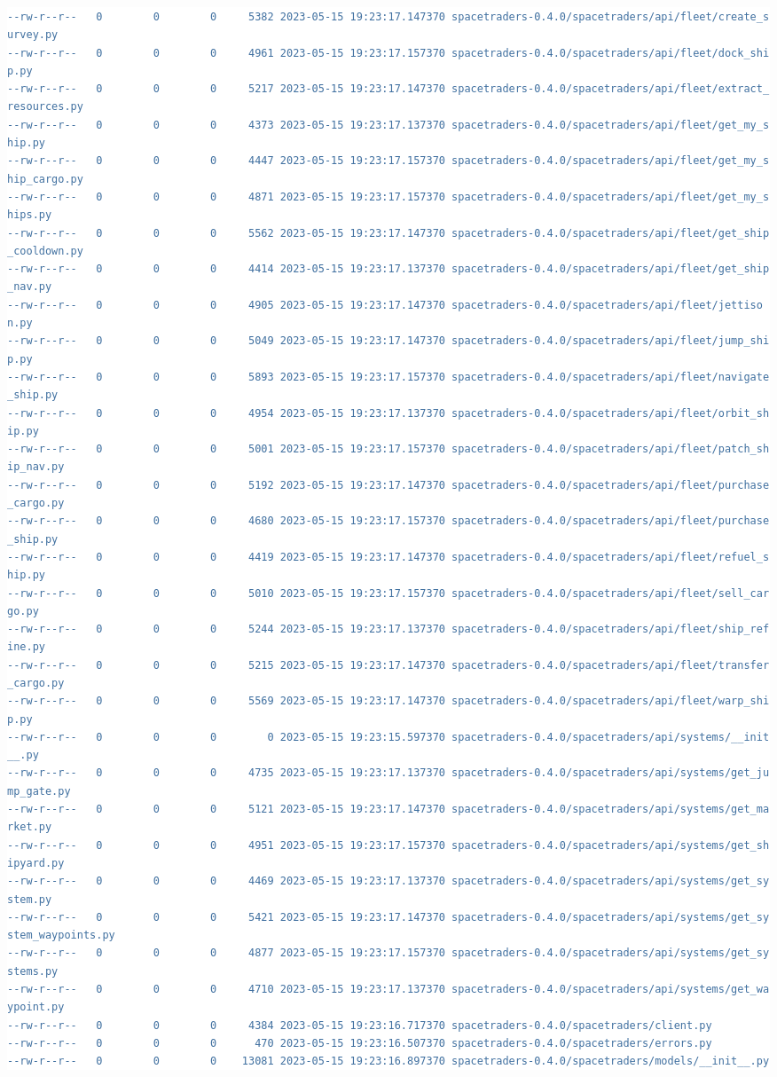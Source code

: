 ```diff
--rw-r--r--   0        0        0     5382 2023-05-15 19:23:17.147370 spacetraders-0.4.0/spacetraders/api/fleet/create_survey.py
--rw-r--r--   0        0        0     4961 2023-05-15 19:23:17.157370 spacetraders-0.4.0/spacetraders/api/fleet/dock_ship.py
--rw-r--r--   0        0        0     5217 2023-05-15 19:23:17.147370 spacetraders-0.4.0/spacetraders/api/fleet/extract_resources.py
--rw-r--r--   0        0        0     4373 2023-05-15 19:23:17.137370 spacetraders-0.4.0/spacetraders/api/fleet/get_my_ship.py
--rw-r--r--   0        0        0     4447 2023-05-15 19:23:17.157370 spacetraders-0.4.0/spacetraders/api/fleet/get_my_ship_cargo.py
--rw-r--r--   0        0        0     4871 2023-05-15 19:23:17.157370 spacetraders-0.4.0/spacetraders/api/fleet/get_my_ships.py
--rw-r--r--   0        0        0     5562 2023-05-15 19:23:17.147370 spacetraders-0.4.0/spacetraders/api/fleet/get_ship_cooldown.py
--rw-r--r--   0        0        0     4414 2023-05-15 19:23:17.137370 spacetraders-0.4.0/spacetraders/api/fleet/get_ship_nav.py
--rw-r--r--   0        0        0     4905 2023-05-15 19:23:17.147370 spacetraders-0.4.0/spacetraders/api/fleet/jettison.py
--rw-r--r--   0        0        0     5049 2023-05-15 19:23:17.147370 spacetraders-0.4.0/spacetraders/api/fleet/jump_ship.py
--rw-r--r--   0        0        0     5893 2023-05-15 19:23:17.157370 spacetraders-0.4.0/spacetraders/api/fleet/navigate_ship.py
--rw-r--r--   0        0        0     4954 2023-05-15 19:23:17.137370 spacetraders-0.4.0/spacetraders/api/fleet/orbit_ship.py
--rw-r--r--   0        0        0     5001 2023-05-15 19:23:17.157370 spacetraders-0.4.0/spacetraders/api/fleet/patch_ship_nav.py
--rw-r--r--   0        0        0     5192 2023-05-15 19:23:17.147370 spacetraders-0.4.0/spacetraders/api/fleet/purchase_cargo.py
--rw-r--r--   0        0        0     4680 2023-05-15 19:23:17.157370 spacetraders-0.4.0/spacetraders/api/fleet/purchase_ship.py
--rw-r--r--   0        0        0     4419 2023-05-15 19:23:17.147370 spacetraders-0.4.0/spacetraders/api/fleet/refuel_ship.py
--rw-r--r--   0        0        0     5010 2023-05-15 19:23:17.157370 spacetraders-0.4.0/spacetraders/api/fleet/sell_cargo.py
--rw-r--r--   0        0        0     5244 2023-05-15 19:23:17.137370 spacetraders-0.4.0/spacetraders/api/fleet/ship_refine.py
--rw-r--r--   0        0        0     5215 2023-05-15 19:23:17.147370 spacetraders-0.4.0/spacetraders/api/fleet/transfer_cargo.py
--rw-r--r--   0        0        0     5569 2023-05-15 19:23:17.147370 spacetraders-0.4.0/spacetraders/api/fleet/warp_ship.py
--rw-r--r--   0        0        0        0 2023-05-15 19:23:15.597370 spacetraders-0.4.0/spacetraders/api/systems/__init__.py
--rw-r--r--   0        0        0     4735 2023-05-15 19:23:17.137370 spacetraders-0.4.0/spacetraders/api/systems/get_jump_gate.py
--rw-r--r--   0        0        0     5121 2023-05-15 19:23:17.147370 spacetraders-0.4.0/spacetraders/api/systems/get_market.py
--rw-r--r--   0        0        0     4951 2023-05-15 19:23:17.157370 spacetraders-0.4.0/spacetraders/api/systems/get_shipyard.py
--rw-r--r--   0        0        0     4469 2023-05-15 19:23:17.137370 spacetraders-0.4.0/spacetraders/api/systems/get_system.py
--rw-r--r--   0        0        0     5421 2023-05-15 19:23:17.147370 spacetraders-0.4.0/spacetraders/api/systems/get_system_waypoints.py
--rw-r--r--   0        0        0     4877 2023-05-15 19:23:17.157370 spacetraders-0.4.0/spacetraders/api/systems/get_systems.py
--rw-r--r--   0        0        0     4710 2023-05-15 19:23:17.137370 spacetraders-0.4.0/spacetraders/api/systems/get_waypoint.py
--rw-r--r--   0        0        0     4384 2023-05-15 19:23:16.717370 spacetraders-0.4.0/spacetraders/client.py
--rw-r--r--   0        0        0      470 2023-05-15 19:23:16.507370 spacetraders-0.4.0/spacetraders/errors.py
--rw-r--r--   0        0        0    13081 2023-05-15 19:23:16.897370 spacetraders-0.4.0/spacetraders/models/__init__.py
```